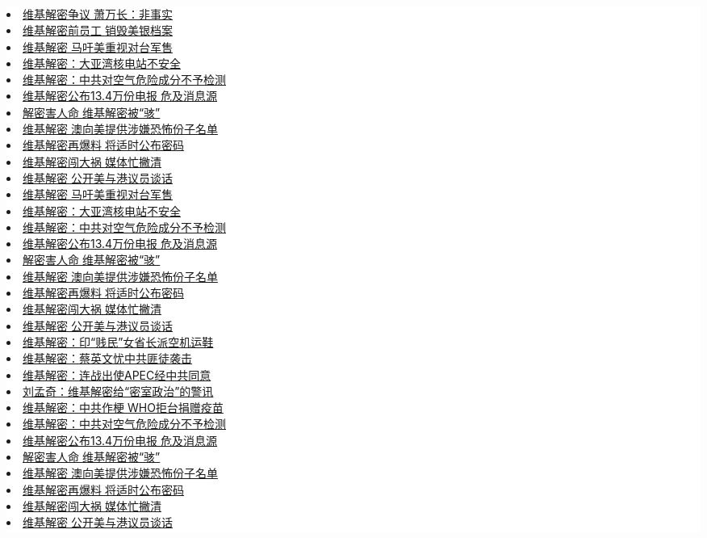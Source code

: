 <li><a href="https://github.com/19920513/djy/blob/master/gb/11/9/7/n3366064.md#1">维基解密争议  萧万长：非事实</a></li>
<li><a href="https://github.com/19920513/djy/blob/master/gb/11/8/23/n3352015.md#1">维基解密前员工 销毁美银档案</a></li>
<li><a href="https://github.com/19920513/djy/blob/master/gb/11/8/24/n3353496.md#1">维基解密  马吁美重视对台军售</a></li>
<li><a href="https://github.com/19920513/djy/blob/master/gb/11/8/27/n3355826.md#1">维基解密：大亚湾核电站不安全</a></li>
<li><a href="https://github.com/19920513/djy/blob/master/gb/11/8/28/n3356483.md#1">维基解密：中共对空气危险成分不予检测</a></li>
<li><a href="https://github.com/19920513/djy/blob/master/gb/11/8/30/n3358932.md#1">维基解密公布13.4万份电报 危及消息源</a></li>
<li><a href="https://github.com/19920513/djy/blob/master/gb/11/8/31/n3359338.md#1">解密害人命 维基解密被“骇”</a></li>
<li><a href="https://github.com/19920513/djy/blob/master/gb/11/8/31/n3359714.md#1">维基解密 澳向美提供涉嫌恐怖份子名单</a></li>
<li><a href="https://github.com/19920513/djy/blob/master/gb/11/9/1/n3360335.md#1">维基解密再爆料 将适时公布密码</a></li>
<li><a href="https://github.com/19920513/djy/blob/master/gb/11/9/3/n3362384.md#1">维基解密闯大祸  媒体忙撇清</a></li>
<li><a href="https://github.com/19920513/djy/blob/master/gb/11/9/5/n3363907.md#1">维基解密 公开美与港议员谈话</a></li>
<li><a href="https://github.com/19920513/djy/blob/master/gb/11/8/24/n3353496.md#1">维基解密  马吁美重视对台军售</a></li>
<li><a href="https://github.com/19920513/djy/blob/master/gb/11/8/27/n3355826.md#1">维基解密：大亚湾核电站不安全</a></li>
<li><a href="https://github.com/19920513/djy/blob/master/gb/11/8/28/n3356483.md#1">维基解密：中共对空气危险成分不予检测</a></li>
<li><a href="https://github.com/19920513/djy/blob/master/gb/11/8/30/n3358932.md#1">维基解密公布13.4万份电报 危及消息源</a></li>
<li><a href="https://github.com/19920513/djy/blob/master/gb/11/8/31/n3359338.md#1">解密害人命 维基解密被“骇”</a></li>
<li><a href="https://github.com/19920513/djy/blob/master/gb/11/8/31/n3359714.md#1">维基解密 澳向美提供涉嫌恐怖份子名单</a></li>
<li><a href="https://github.com/19920513/djy/blob/master/gb/11/9/1/n3360335.md#1">维基解密再爆料 将适时公布密码</a></li>
<li><a href="https://github.com/19920513/djy/blob/master/gb/11/9/3/n3362384.md#1">维基解密闯大祸  媒体忙撇清</a></li>
<li><a href="https://github.com/19920513/djy/blob/master/gb/11/9/5/n3363907.md#1">维基解密 公开美与港议员谈话</a></li>
<li><a href="https://github.com/19920513/djy/blob/master/gb/11/9/5/n3364311.md#1">维基解密：印“贱民”女省长派空机运鞋</a></li>
<li><a href="https://github.com/19920513/djy/blob/master/gb/11/9/12/n3370564.md#1">维基解密：蔡英文忧中共匪徒袭击</a></li>
<li><a href="https://github.com/19920513/djy/blob/master/gb/11/9/13/n3371521.md#1">维基解密：连战出使APEC经中共同意</a></li>
<li><a href="https://github.com/19920513/djy/blob/master/gb/11/9/13/n3371612.md#1">刘孟奇：维基解密给“密室政治”的警讯</a></li>
<li><a href="https://github.com/19920513/djy/blob/master/gb/11/9/14/n3372565.md#1">维基解密：中共作梗 WHO拒台捐赠疫苗</a></li>
<li><a href="https://github.com/19920513/djy/blob/master/gb/11/8/28/n3356483.md#1">维基解密：中共对空气危险成分不予检测</a></li>
<li><a href="https://github.com/19920513/djy/blob/master/gb/11/8/30/n3358932.md#1">维基解密公布13.4万份电报 危及消息源</a></li>
<li><a href="https://github.com/19920513/djy/blob/master/gb/11/8/31/n3359338.md#1">解密害人命 维基解密被“骇”</a></li>
<li><a href="https://github.com/19920513/djy/blob/master/gb/11/8/31/n3359714.md#1">维基解密 澳向美提供涉嫌恐怖份子名单</a></li>
<li><a href="https://github.com/19920513/djy/blob/master/gb/11/9/1/n3360335.md#1">维基解密再爆料 将适时公布密码</a></li>
<li><a href="https://github.com/19920513/djy/blob/master/gb/11/9/3/n3362384.md#1">维基解密闯大祸  媒体忙撇清</a></li>
<li><a href="https://github.com/19920513/djy/blob/master/gb/11/9/5/n3363907.md#1">维基解密 公开美与港议员谈话</a></li>